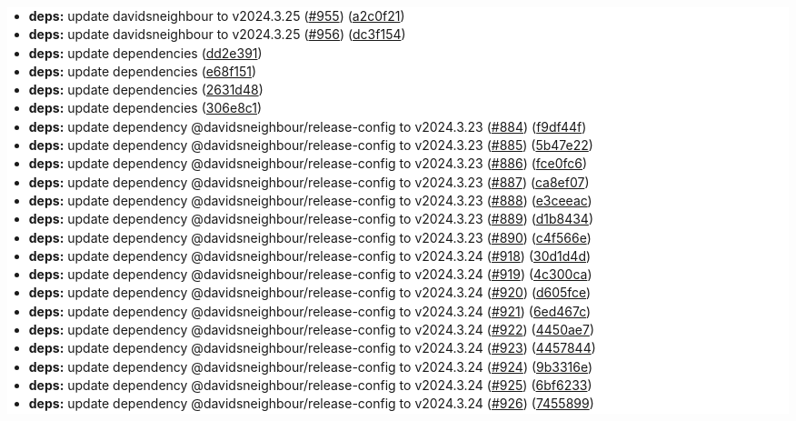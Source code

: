 * **deps:** update davidsneighbour to v2024.3.25 ([#955](https://github.com/davidsneighbour/hugo-modules/issues/955)) ([a2c0f21](https://github.com/davidsneighbour/hugo-modules/commit/a2c0f215baa261ec2bbb92b4b41b4f8c8f2d8d01))
* **deps:** update davidsneighbour to v2024.3.25 ([#956](https://github.com/davidsneighbour/hugo-modules/issues/956)) ([dc3f154](https://github.com/davidsneighbour/hugo-modules/commit/dc3f1543df415e60f90477ffcfa68e97730a2719))
* **deps:** update dependencies ([dd2e391](https://github.com/davidsneighbour/hugo-modules/commit/dd2e3913f10e7aee77b94def95c44f9efab367bf))
* **deps:** update dependencies ([e68f151](https://github.com/davidsneighbour/hugo-modules/commit/e68f15139ff215180c581141c0a7351226aa1746))
* **deps:** update dependencies ([2631d48](https://github.com/davidsneighbour/hugo-modules/commit/2631d48a9c15f569b2e9cbb9e5d6060eadbeee2c))
* **deps:** update dependencies ([306e8c1](https://github.com/davidsneighbour/hugo-modules/commit/306e8c1738eb59aa22cf55cb1198f367326b5ac5))
* **deps:** update dependency @davidsneighbour/release-config to v2024.3.23 ([#884](https://github.com/davidsneighbour/hugo-modules/issues/884)) ([f9df44f](https://github.com/davidsneighbour/hugo-modules/commit/f9df44f9fb40e84ff032465b9358df089e03ac2b))
* **deps:** update dependency @davidsneighbour/release-config to v2024.3.23 ([#885](https://github.com/davidsneighbour/hugo-modules/issues/885)) ([5b47e22](https://github.com/davidsneighbour/hugo-modules/commit/5b47e22bff28ad2a2bfc2b11dca5a8080eba0e37))
* **deps:** update dependency @davidsneighbour/release-config to v2024.3.23 ([#886](https://github.com/davidsneighbour/hugo-modules/issues/886)) ([fce0fc6](https://github.com/davidsneighbour/hugo-modules/commit/fce0fc62cd467055aaf014eec41e3e74b678c6ad))
* **deps:** update dependency @davidsneighbour/release-config to v2024.3.23 ([#887](https://github.com/davidsneighbour/hugo-modules/issues/887)) ([ca8ef07](https://github.com/davidsneighbour/hugo-modules/commit/ca8ef073303f6cc1b75303b5fabccba966f1aa23))
* **deps:** update dependency @davidsneighbour/release-config to v2024.3.23 ([#888](https://github.com/davidsneighbour/hugo-modules/issues/888)) ([e3ceeac](https://github.com/davidsneighbour/hugo-modules/commit/e3ceeacd5d67c94d644ee458ad6c6a09a9dd013d))
* **deps:** update dependency @davidsneighbour/release-config to v2024.3.23 ([#889](https://github.com/davidsneighbour/hugo-modules/issues/889)) ([d1b8434](https://github.com/davidsneighbour/hugo-modules/commit/d1b8434a1c5a81b4d1f44f85d5ada9ad854134a8))
* **deps:** update dependency @davidsneighbour/release-config to v2024.3.23 ([#890](https://github.com/davidsneighbour/hugo-modules/issues/890)) ([c4f566e](https://github.com/davidsneighbour/hugo-modules/commit/c4f566ec661dac09ef24cc63981360a6f6ba17e4))
* **deps:** update dependency @davidsneighbour/release-config to v2024.3.24 ([#918](https://github.com/davidsneighbour/hugo-modules/issues/918)) ([30d1d4d](https://github.com/davidsneighbour/hugo-modules/commit/30d1d4d11ff7a4a8401c433d4957e7fadb734dce))
* **deps:** update dependency @davidsneighbour/release-config to v2024.3.24 ([#919](https://github.com/davidsneighbour/hugo-modules/issues/919)) ([4c300ca](https://github.com/davidsneighbour/hugo-modules/commit/4c300cabb7ca00adb6cc26287deee67adc602457))
* **deps:** update dependency @davidsneighbour/release-config to v2024.3.24 ([#920](https://github.com/davidsneighbour/hugo-modules/issues/920)) ([d605fce](https://github.com/davidsneighbour/hugo-modules/commit/d605fce21d2ffcd0851d23236dc00d02b8f68e82))
* **deps:** update dependency @davidsneighbour/release-config to v2024.3.24 ([#921](https://github.com/davidsneighbour/hugo-modules/issues/921)) ([6ed467c](https://github.com/davidsneighbour/hugo-modules/commit/6ed467c0e3769ae38feaa0038c706de73450ba0d))
* **deps:** update dependency @davidsneighbour/release-config to v2024.3.24 ([#922](https://github.com/davidsneighbour/hugo-modules/issues/922)) ([4450ae7](https://github.com/davidsneighbour/hugo-modules/commit/4450ae783dd245d3ea00e9375c6f0b5fb25042fd))
* **deps:** update dependency @davidsneighbour/release-config to v2024.3.24 ([#923](https://github.com/davidsneighbour/hugo-modules/issues/923)) ([4457844](https://github.com/davidsneighbour/hugo-modules/commit/445784403a89e7a79d874b5449305a0ebea6899a))
* **deps:** update dependency @davidsneighbour/release-config to v2024.3.24 ([#924](https://github.com/davidsneighbour/hugo-modules/issues/924)) ([9b3316e](https://github.com/davidsneighbour/hugo-modules/commit/9b3316e2784a664fe2987902fd66e4d6852b99de))
* **deps:** update dependency @davidsneighbour/release-config to v2024.3.24 ([#925](https://github.com/davidsneighbour/hugo-modules/issues/925)) ([6bf6233](https://github.com/davidsneighbour/hugo-modules/commit/6bf62338f57f9b796eeb7057b1ab32e39d849479))
* **deps:** update dependency @davidsneighbour/release-config to v2024.3.24 ([#926](https://github.com/davidsneighbour/hugo-modules/issues/926)) ([7455899](https://github.com/davidsneighbour/hugo-modules/commit/7455899501234706036bd56d256accf76a663d7c))